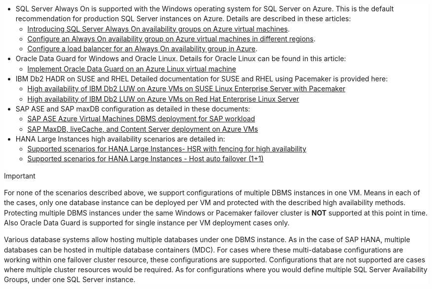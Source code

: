- SQL Server Always On is supported with the Windows operating system for SQL Server on Azure. This is the default recommendation for production SQL Server instances on Azure. Details are described in these articles:
	- [Introducing SQL Server Always On availability groups on Azure virtual machines](/azure/azure-sql/virtual-machines/windows/availability-group-overview).
	- [Configure an Always On availability group on Azure virtual machines in different regions](/azure/azure-sql/virtual-machines/windows/availability-group-manually-configure-multiple-regions).
	- [Configure a load balancer for an Always On availability group in Azure](/azure/azure-sql/virtual-machines/windows/availability-group-load-balancer-portal-configure).
- Oracle Data Guard for Windows and Oracle Linux. Details for Oracle Linux can be found in this article:
	- [Implement Oracle Data Guard on an Azure Linux virtual machine](../oracle/configure-oracle-dataguard.md)
- IBM Db2 HADR on SUSE and RHEL Detailed documentation for SUSE and RHEL using Pacemaker is provided here:
	- [High availability of IBM Db2 LUW on Azure VMs on SUSE Linux Enterprise Server with Pacemaker](./dbms-guide-ha-ibm.md)
	- [High availability of IBM Db2 LUW on Azure VMs on Red Hat Enterprise Linux Server](./high-availability-guide-rhel-ibm-db2-luw.md)
- SAP ASE and SAP maxDB configuration as detailed in these documents:
	- [SAP ASE Azure Virtual Machines DBMS deployment for SAP workload](./dbms_guide_sapase.md)
	- [SAP MaxDB, liveCache, and Content Server deployment on Azure VMs](./dbms_guide_maxdb.md)
- HANA Large Instances high availability scenarios are detailed in:
	- [Supported scenarios for HANA Large Instances- HSR with fencing for high availability](./hana-supported-scenario.md#hsr-with-fencing-for-high-availability)
	- [Supported scenarios for HANA Large Instances - Host auto failover (1+1)](./hana-supported-scenario.md#host-auto-failover-11)

> [!IMPORTANT]
> For none of the scenarios described above, we support configurations of multiple DBMS instances in one VM. Means in each of the cases, only one database instance can be deployed per VM and protected with the described high availability methods. Protecting multiple DBMS instances under the same Windows or Pacemaker failover cluster is **NOT** supported at this point in time. Also Oracle Data Guard is supported for single instance per VM deployment cases only.

Various database systems allow hosting multiple databases under one DBMS instance. As in the case of SAP HANA, multiple databases can be hosted in multiple database containers (MDC). For cases where these multi-database configurations are working within one failover cluster resource, these configurations are supported. Configurations that are not supported are cases where multiple cluster resources would be required. As for configurations where you would define multiple SQL Server Availability Groups, under one SQL Server instance.

